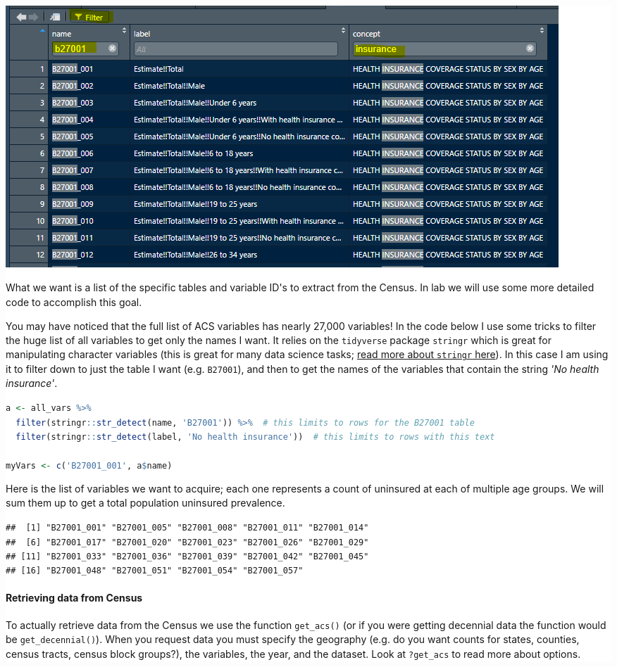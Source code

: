 ![(\#fig:unnamed-chunk-13)Screenshot of RStudio View() of ACS variables](images/acs-var-view.PNG) 

What we want is a list of the specific tables and variable ID's to extract from the Census.  In lab we will use some more detailed code to accomplish this goal. 

You may have noticed that the full list of ACS variables has nearly 27,000 variables! In the code below I use some tricks to filter the huge list of all variables to get only the names I want. It relies on the `tidyverse` package `stringr` which is great for manipulating character variables (this is great for many data science tasks; [read more about `stringr` here](https://stringr.tidyverse.org/)). In this case I am using it to filter down to just the table I want (e.g. `B27001`), and then to get the names of the variables that contain the string *'No health insurance'*. 


```r
a <- all_vars %>% 
  filter(stringr::str_detect(name, 'B27001')) %>%  # this limits to rows for the B27001 table
  filter(stringr::str_detect(label, 'No health insurance'))  # this limits to rows with this text

myVars <- c('B27001_001', a$name)
```

Here is the list of variables we want to acquire; each one represents a count of uninsured at each of multiple age groups. We will sum them up to get a total population uninsured prevalence.


```
##  [1] "B27001_001" "B27001_005" "B27001_008" "B27001_011" "B27001_014"
##  [6] "B27001_017" "B27001_020" "B27001_023" "B27001_026" "B27001_029"
## [11] "B27001_033" "B27001_036" "B27001_039" "B27001_042" "B27001_045"
## [16] "B27001_048" "B27001_051" "B27001_054" "B27001_057"
```

#### Retrieving data from Census

To actually retrieve data from the Census we use the function `get_acs()` (or if you were getting decennial data the function would be `get_decennial()`). When you request data you must specify the geography (e.g. do you want counts for states, counties, census tracts, census block groups?), the variables, the year, and the dataset.  Look at `?get_acs` to read more about options. 
